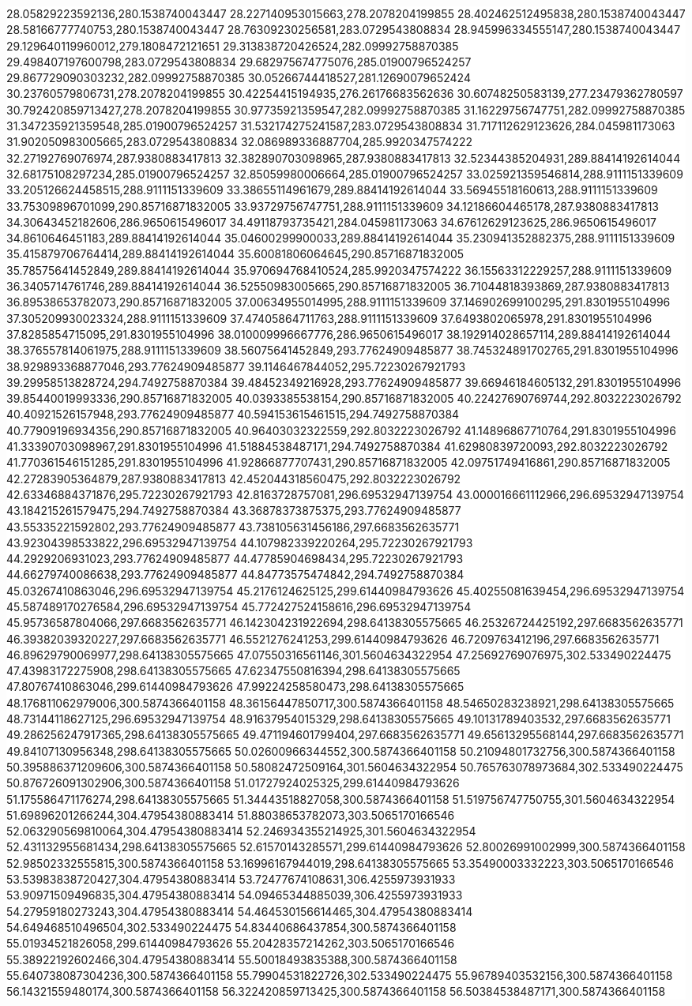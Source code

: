 28.05829223592136,280.1538740043447 28.227140953015663,278.2078204199855 28.402462512495838,280.1538740043447 28.58166777740753,280.1538740043447 28.76309230256581,283.0729543808834 28.945996334555147,280.1538740043447 29.129640119960012,279.1808472121651 29.313838720426524,282.09992758870385 29.498407197600798,283.0729543808834 29.682975674775076,285.01900796524257 29.867729090303232,282.09992758870385 30.05266744418527,281.12690079652424 30.23760579806731,278.2078204199855 30.42254415194935,276.26176683562636 30.60748250583139,277.23479362780597 30.792420859713427,278.2078204199855 30.97735921359547,282.09992758870385 31.16229756747751,282.09992758870385 31.347235921359548,285.01900796524257 31.532174275241587,283.0729543808834 31.717112629123626,284.045981173063 31.902050983005665,283.0729543808834 32.086989336887704,285.9920347574222 32.27192769076974,287.9380883417813 32.382890703098965,287.9380883417813 32.52344385204931,289.88414192614044 32.68175108297234,285.01900796524257 32.85059980006664,285.01900796524257 33.025921359546814,288.9111151339609 33.205126624458515,288.9111151339609 33.38655114961679,289.88414192614044 33.56945518160613,288.9111151339609 33.75309896701099,290.85716871832005 33.93729756747751,288.9111151339609 34.12186604465178,287.9380883417813 34.30643452182606,286.9650615496017 34.49118793735421,284.045981173063 34.67612629123625,286.9650615496017 34.8610646451183,289.88414192614044 35.04600299900033,289.88414192614044 35.230941352882375,288.9111151339609 35.415879706764414,289.88414192614044 35.60081806064645,290.85716871832005 35.78575641452849,289.88414192614044 35.970694768410524,285.9920347574222 36.15563312229257,288.9111151339609 36.3405714761746,289.88414192614044 36.52550983005665,290.85716871832005 36.71044818393869,287.9380883417813 36.89538653782073,290.85716871832005 37.00634955014995,288.9111151339609 37.146902699100295,291.8301955104996 37.305209930023324,288.9111151339609 37.47405864711763,288.9111151339609 37.6493802065978,291.8301955104996 37.8285854715095,291.8301955104996 38.010009996667776,286.9650615496017 38.192914028657114,289.88414192614044 38.376557814061975,288.9111151339609 38.56075641452849,293.77624909485877 38.745324891702765,291.8301955104996 38.929893368877046,293.77624909485877 39.1146467844052,295.72230267921793 39.29958513828724,294.7492758870384 39.48452349216928,293.77624909485877 39.66946184605132,291.8301955104996 39.85440019993336,290.85716871832005 40.0393385538154,290.85716871832005 40.22427690769744,292.8032223026792 40.40921526157948,293.77624909485877 40.594153615461515,294.7492758870384 40.77909196934356,290.85716871832005 40.96403032322559,292.8032223026792 41.14896867710764,291.8301955104996 41.33390703098967,291.8301955104996 41.51884538487171,294.7492758870384 41.62980839720093,292.8032223026792 41.770361546151285,291.8301955104996 41.92866877707431,290.85716871832005 42.09751749416861,290.85716871832005 42.27283905364879,287.9380883417813 42.452044318560475,292.8032223026792 42.63346884371876,295.72230267921793 42.8163728757081,296.69532947139754 43.000016661112966,296.69532947139754 43.184215261579475,294.7492758870384 43.36878373875375,293.77624909485877 43.55335221592802,293.77624909485877 43.738105631456186,297.6683562635771 43.92304398533822,296.69532947139754 44.107982339220264,295.72230267921793 44.2929206931023,293.77624909485877 44.47785904698434,295.72230267921793 44.66279740086638,293.77624909485877 44.84773575474842,294.7492758870384 45.03267410863046,296.69532947139754 45.2176124625125,299.61440984793626 45.40255081639454,296.69532947139754 45.587489170276584,296.69532947139754 45.772427524158616,296.69532947139754 45.95736587804066,297.6683562635771 46.142304231922694,298.64138305575665 46.25326724425192,297.6683562635771 46.39382039320227,297.6683562635771 46.5521276241253,299.61440984793626 46.7209763412196,297.6683562635771 46.89629790069977,298.64138305575665 47.07550316561146,301.5604634322954 47.25692769076975,302.533490224475 47.43983172275908,298.64138305575665 47.62347550816394,298.64138305575665 47.80767410863046,299.61440984793626 47.99224258580473,298.64138305575665 48.176811062979006,300.5874366401158 48.36156447850717,300.5874366401158 48.54650283238921,298.64138305575665 48.73144118627125,296.69532947139754 48.91637954015329,298.64138305575665 49.10131789403532,297.6683562635771 49.286256247917365,298.64138305575665 49.471194601799404,297.6683562635771 49.65613295568144,297.6683562635771 49.84107130956348,298.64138305575665 50.02600966344552,300.5874366401158 50.21094801732756,300.5874366401158 50.395886371209606,300.5874366401158 50.58082472509164,301.5604634322954 50.765763078973684,302.533490224475 50.876726091302906,300.5874366401158 51.01727924025325,299.61440984793626 51.175586471176274,298.64138305575665 51.34443518827058,300.5874366401158 51.519756747750755,301.5604634322954 51.69896201266244,304.47954380883414 51.88038653782073,303.5065170166546 52.063290569810064,304.47954380883414 52.246934355214925,301.5604634322954 52.431132955681434,298.64138305575665 52.61570143285571,299.61440984793626 52.80026991002999,300.5874366401158 52.98502332555815,300.5874366401158 53.16996167944019,298.64138305575665 53.35490003332223,303.5065170166546 53.53983838720427,304.47954380883414 53.72477674108631,306.4255973931933 53.90971509496835,304.47954380883414 54.09465344885039,306.4255973931933 54.27959180273243,304.47954380883414 54.464530156614465,304.47954380883414 54.649468510496504,302.533490224475 54.83440686437854,300.5874366401158 55.01934521826058,299.61440984793626 55.20428357214262,303.5065170166546 55.38922192602466,304.47954380883414 55.50018493835388,300.5874366401158 55.640738087304236,300.5874366401158 55.79904531822726,302.533490224475 55.96789403532156,300.5874366401158 56.14321559480174,300.5874366401158 56.322420859713425,300.5874366401158 56.50384538487171,300.5874366401158